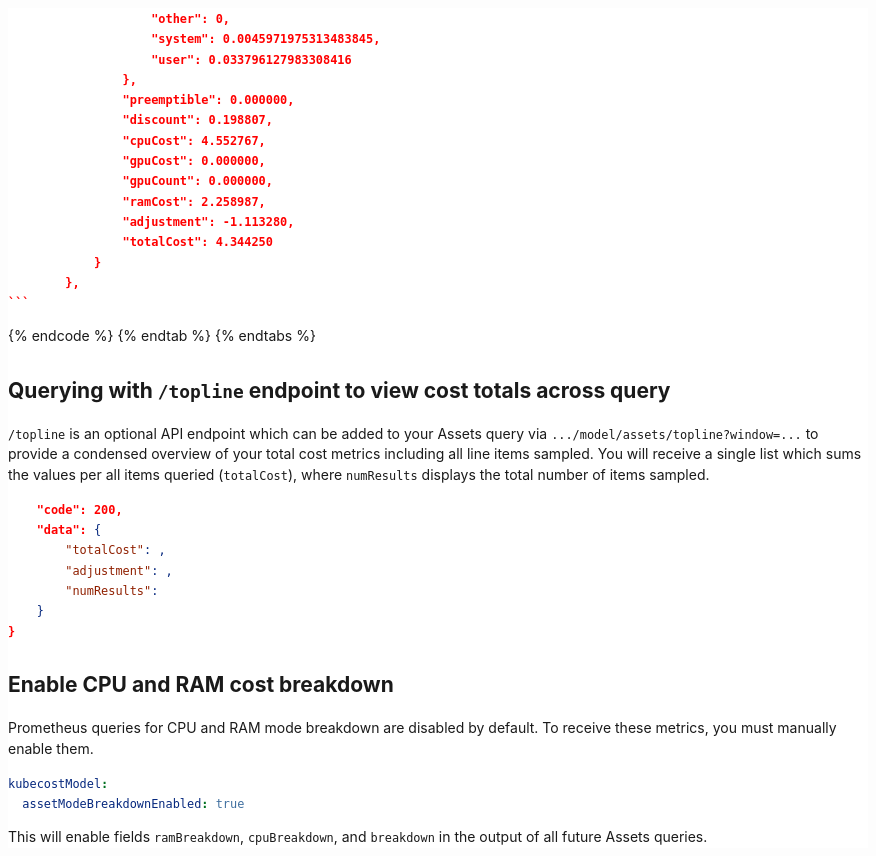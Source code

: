 ````json
                    "other": 0,
                    "system": 0.0045971975313483845,
                    "user": 0.033796127983308416
                },
                "preemptible": 0.000000,
                "discount": 0.198807,
                "cpuCost": 4.552767,
                "gpuCost": 0.000000,
                "gpuCount": 0.000000,
                "ramCost": 2.258987,
                "adjustment": -1.113280,
                "totalCost": 4.344250
            }
        },
```              
````
{% endcode %}
{% endtab %}
{% endtabs %}

## Querying with `/topline` endpoint to view cost totals across query

`/topline` is an optional API endpoint which can be added to your Assets query via `.../model/assets/topline?window=...` to provide a condensed overview of your total cost metrics including all line items sampled. You will receive a single list which sums the values per all items queried (`totalCost`), where `numResults` displays the total number of items sampled.

```json
    "code": 200,
    "data": {
        "totalCost": ,
        "adjustment": ,
        "numResults": 
    }
}
```

## Enable CPU and RAM cost breakdown

Prometheus queries for CPU and RAM mode breakdown are disabled by default. To receive these metrics, you must manually enable them.

```yaml
kubecostModel:
  assetModeBreakdownEnabled: true
```

This will enable fields `ramBreakdown`, `cpuBreakdown`, and `breakdown` in the output of all future Assets queries.
